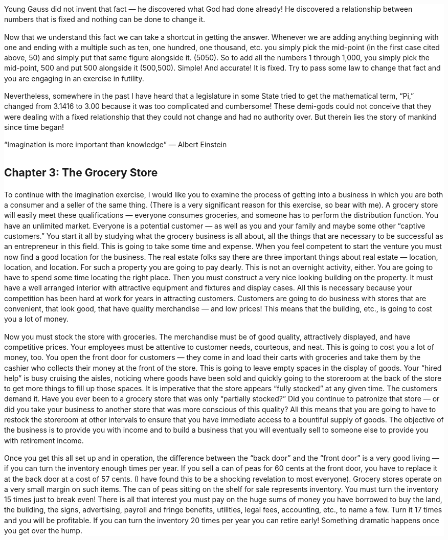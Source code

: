 Young Gauss did not invent that fact — he discovered what God had done already! He discovered a relationship between numbers that is fixed and nothing can be done to change it.

Now that we understand this fact we can take a shortcut in getting the answer. Whenever we are adding anything beginning with one and ending with a multiple such as ten, one hundred, one thousand, etc. you simply pick the mid-point (in the first case cited above, 50) and simply put that same figure alongside it. (5050). So to add all the numbers 1 through 1,000, you simply pick the mid-point, 500 and put 500 alongside it (500,500). Simple! And accurate! It is fixed. Try to pass some law to change that fact and you are engaging in an exercise in futility.

Nevertheless, somewhere in the past I have heard that a legislature in some State tried to get the mathematical term, “Pi,” changed from 3.1416 to 3.00 because it was too complicated and cumbersome! These demi-gods could not conceive that they were dealing with a fixed relationship that they could not change and had no authority over. But therein lies the story of mankind since time began!

“Imagination is more important than knowledge” — Albert Einstein

## Chapter 3: The Grocery Store

To continue with the imagination exercise, I would like you to examine the process of getting into a business in which you are both a consumer and a seller of the same thing. (There is a very significant reason for this exercise, so bear with me). A grocery store will easily meet these qualifications — everyone consumes groceries, and someone has to perform the distribution function. You have an unlimited market. Everyone is a potential customer — as well as you and your family and maybe some other “captive customers.” You start it all by studying what the grocery business is all about, all the things that are necessary to be successful as an entrepreneur in this field. This is going to take some time and expense. When you feel competent to start the venture you must now find a good location for the business. The real estate folks say there are three important things about real estate — location, location, and location. For such a property you are going to pay dearly. This is not an overnight activity, either. You are going to have to spend some time locating the right place. Then you must construct a very nice looking building on the property. It must have a well arranged interior with attractive equipment and fixtures and display cases. All this is necessary because your competition has been hard at work for years in attracting customers. Customers are going to do business with stores that are convenient, that look good, that have quality merchandise — and low prices! This means that the building, etc., is going to cost you a lot of money.

Now you must stock the store with groceries. The merchandise must be of good quality, attractively displayed, and have competitive prices. Your employees must be attentive to customer needs, courteous, and neat. This is going to cost you a lot of money, too. You open the front door for customers — they come in and load their carts with groceries and take them by the cashier who collects their money at the front of the store. This is going to leave empty spaces in the display of goods. Your “hired help” is busy cruising the aisles, noticing where goods have been sold and quickly going to the storeroom at the back of the store to get more things to fill up those spaces. It is imperative that the store appears “fully stocked” at any given time. The customers demand it. Have you ever been to a grocery store that was only “partially stocked?” Did you continue to patronize that store — or did you take your business to another store that was more conscious of this quality? All this means that you are going to have to restock the storeroom at other intervals to ensure that you have immediate access to a bountiful supply of goods. The objective of the business is to provide you with income and to build a business that you will eventually sell to someone else to provide you with retirement income.

Once you get this all set up and in operation, the difference between the “back door” and the “front door” is a very good living — if you can turn the inventory enough times per year. If you sell a can of peas for 60 cents at the front door, you have to replace it at the back door at a cost of 57 cents. (I have found this to be a shocking revelation to most everyone). Grocery stores operate on a very small margin on such items. The can of peas sitting on the shelf for sale represents inventory. You must turn the inventory 15 times just to break even! There is all that interest you must pay on the huge sums of money you have borrowed to buy the land, the building, the signs, advertising, payroll and fringe benefits, utilities, legal fees, accounting, etc., to name a few. Turn it 17 times and you will be profitable. If you can turn the inventory 20 times per year you can retire early! Something dramatic happens once you get over the hump.
